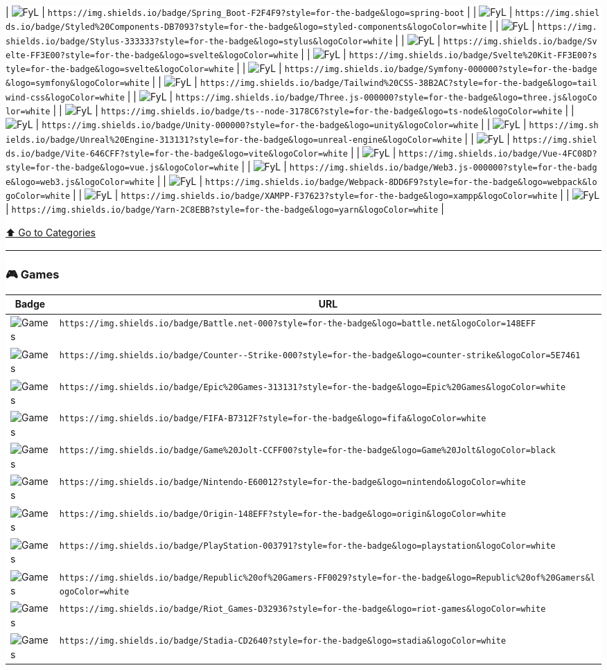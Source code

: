 | ![FyL](https://img.shields.io/badge/Spring_Boot-F2F4F9?style=for-the-badge&logo=spring-boot) | `https://img.shields.io/badge/Spring_Boot-F2F4F9?style=for-the-badge&logo=spring-boot` |
| ![FyL](https://img.shields.io/badge/Styled%20Components-DB7093?style=for-the-badge&logo=styled-components&logoColor=white) | `https://img.shields.io/badge/Styled%20Components-DB7093?style=for-the-badge&logo=styled-components&logoColor=white` |
| ![FyL](https://img.shields.io/badge/Stylus-333333?style=for-the-badge&logo=stylus&logoColor=white) | `https://img.shields.io/badge/Stylus-333333?style=for-the-badge&logo=stylus&logoColor=white` |
| ![FyL](https://img.shields.io/badge/Svelte-FF3E00?style=for-the-badge&logo=svelte&logoColor=white) | `https://img.shields.io/badge/Svelte-FF3E00?style=for-the-badge&logo=svelte&logoColor=white` |
| ![FyL](https://img.shields.io/badge/Svelte%20Kit-FF3E00?style=for-the-badge&logo=svelte&logoColor=white) | `https://img.shields.io/badge/Svelte%20Kit-FF3E00?style=for-the-badge&logo=svelte&logoColor=white` |
| ![FyL](https://img.shields.io/badge/Symfony-000000?style=for-the-badge&logo=symfony&logoColor=white) | `https://img.shields.io/badge/Symfony-000000?style=for-the-badge&logo=symfony&logoColor=white` |
| ![FyL](https://img.shields.io/badge/Tailwind%20CSS-38B2AC?style=for-the-badge&logo=tailwind-css&logoColor=white) | `https://img.shields.io/badge/Tailwind%20CSS-38B2AC?style=for-the-badge&logo=tailwind-css&logoColor=white` |
| ![FyL](https://img.shields.io/badge/Three.js-000000?style=for-the-badge&logo=three.js&logoColor=white) | `https://img.shields.io/badge/Three.js-000000?style=for-the-badge&logo=three.js&logoColor=white` |
| ![FyL](https://img.shields.io/badge/ts--node-3178C6?style=for-the-badge&logo=ts-node&logoColor=white) | `https://img.shields.io/badge/ts--node-3178C6?style=for-the-badge&logo=ts-node&logoColor=white` |
| ![FyL](https://img.shields.io/badge/Unity-000000?style=for-the-badge&logo=unity&logoColor=white) | `https://img.shields.io/badge/Unity-000000?style=for-the-badge&logo=unity&logoColor=white` |
| ![FyL](https://img.shields.io/badge/Unreal%20Engine-313131?style=for-the-badge&logo=unreal-engine&logoColor=white) | `https://img.shields.io/badge/Unreal%20Engine-313131?style=for-the-badge&logo=unreal-engine&logoColor=white` |
| ![FyL](https://img.shields.io/badge/Vite-646CFF?style=for-the-badge&logo=vite&logoColor=white) | `https://img.shields.io/badge/Vite-646CFF?style=for-the-badge&logo=vite&logoColor=white` |
| ![FyL](https://img.shields.io/badge/Vue-4FC08D?style=for-the-badge&logo=vue.js&logoColor=white) | `https://img.shields.io/badge/Vue-4FC08D?style=for-the-badge&logo=vue.js&logoColor=white` |
| ![FyL](https://img.shields.io/badge/Web3.js-000000?style=for-the-badge&logo=web3.js&logoColor=white) | `https://img.shields.io/badge/Web3.js-000000?style=for-the-badge&logo=web3.js&logoColor=white` |
| ![FyL](https://img.shields.io/badge/Webpack-8DD6F9?style=for-the-badge&logo=webpack&logoColor=white) | `https://img.shields.io/badge/Webpack-8DD6F9?style=for-the-badge&logo=webpack&logoColor=white` |
| ![FyL](https://img.shields.io/badge/XAMPP-F37623?style=for-the-badge&logo=xampp&logoColor=white) | `https://img.shields.io/badge/XAMPP-F37623?style=for-the-badge&logo=xampp&logoColor=white` |
| ![FyL](https://img.shields.io/badge/Yarn-2C8EBB?style=for-the-badge&logo=yarn&logoColor=white) | `https://img.shields.io/badge/Yarn-2C8EBB?style=for-the-badge&logo=yarn&logoColor=white` |


[⬆ Go to Categories](https://github.com/FabianHMzz/readme-components#-categories)

---

### 🎮 Games

| Badge | URL |
|-------|-----|
| ![Games](https://img.shields.io/badge/Battle.net-000?style=for-the-badge&logo=battle.net&logoColor=148EFF) | `https://img.shields.io/badge/Battle.net-000?style=for-the-badge&logo=battle.net&logoColor=148EFF` |
| ![Games](https://img.shields.io/badge/Counter--Strike-000?style=for-the-badge&logo=counter-strike&logoColor=5E7461) | `https://img.shields.io/badge/Counter--Strike-000?style=for-the-badge&logo=counter-strike&logoColor=5E7461` |
| ![Games](https://img.shields.io/badge/Epic%20Games-313131?style=for-the-badge&logo=Epic%20Games&logoColor=white) | `https://img.shields.io/badge/Epic%20Games-313131?style=for-the-badge&logo=Epic%20Games&logoColor=white` |
| ![Games](https://img.shields.io/badge/FIFA-B7312F?style=for-the-badge&logo=fifa&logoColor=white) | `https://img.shields.io/badge/FIFA-B7312F?style=for-the-badge&logo=fifa&logoColor=white` |
| ![Games](https://img.shields.io/badge/Game%20Jolt-CCFF00?style=for-the-badge&logo=Game%20Jolt&logoColor=black) | `https://img.shields.io/badge/Game%20Jolt-CCFF00?style=for-the-badge&logo=Game%20Jolt&logoColor=black` |
| ![Games](https://img.shields.io/badge/Nintendo-E60012?style=for-the-badge&logo=nintendo&logoColor=white) | `https://img.shields.io/badge/Nintendo-E60012?style=for-the-badge&logo=nintendo&logoColor=white` |
| ![Games](https://img.shields.io/badge/Origin-148EFF?style=for-the-badge&logo=origin&logoColor=white) | `https://img.shields.io/badge/Origin-148EFF?style=for-the-badge&logo=origin&logoColor=white` |
| ![Games](https://img.shields.io/badge/PlayStation-003791?style=for-the-badge&logo=playstation&logoColor=white) | `https://img.shields.io/badge/PlayStation-003791?style=for-the-badge&logo=playstation&logoColor=white` |
| ![Games](https://img.shields.io/badge/Republic%20of%20Gamers-FF0029?style=for-the-badge&logo=Republic%20of%20Gamers&logoColor=white) | `https://img.shields.io/badge/Republic%20of%20Gamers-FF0029?style=for-the-badge&logo=Republic%20of%20Gamers&logoColor=white` |
| ![Games](https://img.shields.io/badge/Riot_Games-D32936?style=for-the-badge&logo=riot-games&logoColor=white) | `https://img.shields.io/badge/Riot_Games-D32936?style=for-the-badge&logo=riot-games&logoColor=white` |
| ![Games](https://img.shields.io/badge/Stadia-CD2640?style=for-the-badge&logo=stadia&logoColor=white) | `https://img.shields.io/badge/Stadia-CD2640?style=for-the-badge&logo=stadia&logoColor=white` |